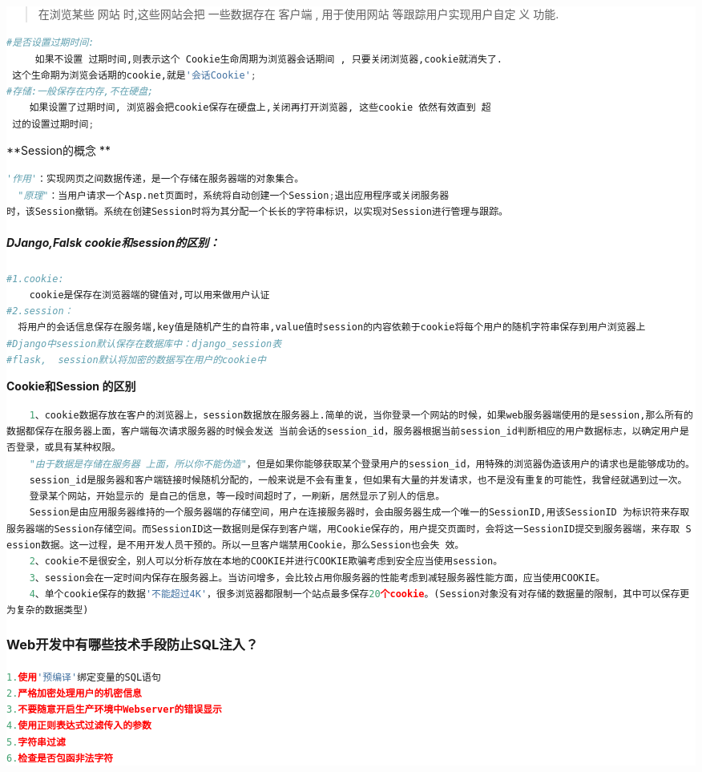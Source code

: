 >  在浏览某些 网站 时,这些网站会把 一些数据存在 客户端 , 用于使用网站 等跟踪用户实现用户自定 义 功能. 

```python
#是否设置过期时间:
     如果不设置 过期时间,则表示这个 Cookie生命周期为浏览器会话期间 , 只要关闭浏览器,cookie就消失了.
 这个生命期为浏览会话期的cookie,就是'会话Cookie';
#存储:一般保存在内存,不在硬盘;
    如果设置了过期时间, 浏览器会把cookie保存在硬盘上,关闭再打开浏览器, 这些cookie 依然有效直到 超
 过的设置过期时间;
```

 **Session的概念  ** 

```python
'作用'：实现网页之间数据传递，是一个存储在服务器端的对象集合。
  "原理"：当用户请求一个Asp.net页面时，系统将自动创建一个Session;退出应用程序或关闭服务器
时，该Session撤销。系统在创建Session时将为其分配一个长长的字符串标识，以实现对Session进行管理与跟踪。
```

##### DJango,Falsk **cookie和session的区别：**

```python
#1.cookie:
    cookie是保存在浏览器端的键值对,可以用来做用户认证
#2.session：
  将用户的会话信息保存在服务端,key值是随机产生的自符串,value值时session的内容依赖于cookie将每个用户的随机字符串保存到用户浏览器上
#Django中session默认保存在数据库中：django_session表
#flask,  session默认将加密的数据写在用户的cookie中
```

 **Cookie和Session 的区别**

```python
    1、cookie数据存放在客户的浏览器上，session数据放在服务器上.简单的说，当你登录一个网站的时候，如果web服务器端使用的是session,那么所有的数据都保存在服务器上面，客户端每次请求服务器的时候会发送 当前会话的session_id，服务器根据当前session_id判断相应的用户数据标志，以确定用户是否登录，或具有某种权限。    
    "由于数据是存储在服务器 上面，所以你不能伪造"，但是如果你能够获取某个登录用户的session_id，用特殊的浏览器伪造该用户的请求也是能够成功的。
	session_id是服务器和客户端链接时候随机分配的，一般来说是不会有重复，但如果有大量的并发请求，也不是没有重复的可能性，我曾经就遇到过一次。
	登录某个网站，开始显示的 是自己的信息，等一段时间超时了，一刷新，居然显示了别人的信息。
    Session是由应用服务器维持的一个服务器端的存储空间，用户在连接服务器时，会由服务器生成一个唯一的SessionID,用该SessionID 为标识符来存取服务器端的Session存储空间。而SessionID这一数据则是保存到客户端，用Cookie保存的，用户提交页面时，会将这一SessionID提交到服务器端，来存取 Session数据。这一过程，是不用开发人员干预的。所以一旦客户端禁用Cookie，那么Session也会失 效。
    2、cookie不是很安全，别人可以分析存放在本地的COOKIE并进行COOKIE欺骗考虑到安全应当使用session。
    3、session会在一定时间内保存在服务器上。当访问增多，会比较占用你服务器的性能考虑到减轻服务器性能方面，应当使用COOKIE。
    4、单个cookie保存的数据'不能超过4K'，很多浏览器都限制一个站点最多保存20个cookie。(Session对象没有对存储的数据量的限制，其中可以保存更为复杂的数据类型)
```

### **Web开发中有哪些技术手段防止SQL注入？**

```python
1.使用'预编译'绑定变量的SQL语句
2.严格加密处理用户的机密信息
3.不要随意开启生产环境中Webserver的错误显示
4.使用正则表达式过滤传入的参数
5.字符串过滤
6.检查是否包函非法字符
```
